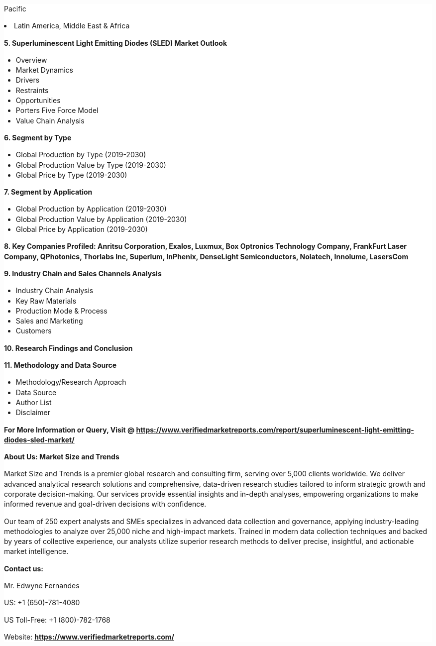 Pacific</li> <li>Latin America, Middle East &amp; Africa</li></ul><p><strong>5. Superluminescent Light Emitting Diodes (SLED) Market Outlook</strong></p><ul><li>Overview</li><li>Market Dynamics</li><li>Drivers</li><li>Restraints</li><li>Opportunities</li><li>Porters Five Force Model</li><li>Value Chain Analysis&nbsp;</li></ul><p><strong>6. Segment by Type</strong></p><ul><li>Global Production by Type (2019-2030)</li><li>Global Production Value by Type (2019-2030)</li><li>Global Price by Type (2019-2030)</li></ul><p><strong>7. Segment by Application</strong></p><ul><li>Global Production by Application (2019-2030)</li><li>Global Production Value by Application (2019-2030)</li><li>Global Price by Application (2019-2030)</li></ul><p><strong>8. Key Companies Profiled: Anritsu Corporation, Exalos, Luxmux, Box Optronics Technology Company, FrankFurt Laser Company, QPhotonics, Thorlabs Inc, Superlum, InPhenix, DenseLight Semiconductors, Nolatech, Innolume, LasersCom</strong></p><p><strong>9. Industry Chain and Sales Channels Analysis</strong></p><ul><li>Industry Chain Analysis</li><li>Key Raw Materials</li><li>Production Mode &amp; Process</li><li>Sales and Marketing</li><li>Customers</li></ul><p><strong>10. Research Findings and Conclusion</strong></p><p><strong>11. Methodology and Data Source</strong></p><ul><li>Methodology/Research Approach</li><li>Data Source</li><li>Author List</li><li>Disclaimer</li></ul></p><p><strong>For More Information or Query, Visit @ <a href="https://www.verifiedmarketreports.com/report/superluminescent-light-emitting-diodes-sled-market/">https://www.verifiedmarketreports.com/report/superluminescent-light-emitting-diodes-sled-market/</a></strong></p><p><strong>About Us: Market Size and Trends</strong></p><p>Market Size and Trends is a premier global research and consulting firm, serving over 5,000 clients worldwide. We deliver advanced analytical research solutions and comprehensive, data-driven research studies tailored to inform strategic growth and corporate decision-making. Our services provide essential insights and in-depth analyses, empowering organizations to make informed revenue and goal-driven decisions with confidence.</p><p>Our team of 250 expert analysts and SMEs specializes in advanced data collection and governance, applying industry-leading methodologies to analyze over 25,000 niche and high-impact markets. Trained in modern data collection techniques and backed by years of collective experience, our analysts utilize superior research methods to deliver precise, insightful, and actionable market intelligence.</p><p><strong>Contact us:</strong></p><p>Mr. Edwyne Fernandes</p><p>US: +1 (650)-781-4080</p><p>US Toll-Free: +1 (800)-782-1768</p><p>Website: <strong><a href="https://www.verifiedmarketreports.com/">https://www.verifiedmarketreports.com/</a></strong></p>
